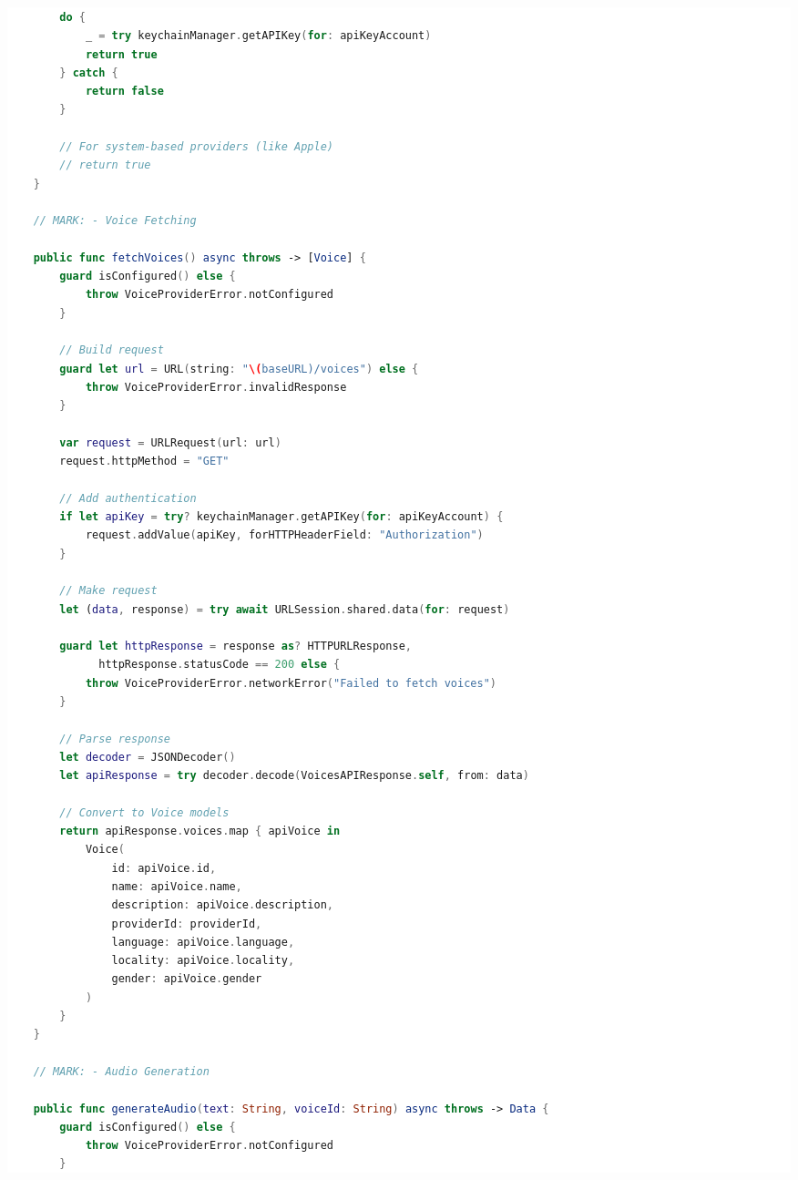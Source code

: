 ```swift
        do {
            _ = try keychainManager.getAPIKey(for: apiKeyAccount)
            return true
        } catch {
            return false
        }

        // For system-based providers (like Apple)
        // return true
    }

    // MARK: - Voice Fetching

    public func fetchVoices() async throws -> [Voice] {
        guard isConfigured() else {
            throw VoiceProviderError.notConfigured
        }

        // Build request
        guard let url = URL(string: "\(baseURL)/voices") else {
            throw VoiceProviderError.invalidResponse
        }

        var request = URLRequest(url: url)
        request.httpMethod = "GET"

        // Add authentication
        if let apiKey = try? keychainManager.getAPIKey(for: apiKeyAccount) {
            request.addValue(apiKey, forHTTPHeaderField: "Authorization")
        }

        // Make request
        let (data, response) = try await URLSession.shared.data(for: request)

        guard let httpResponse = response as? HTTPURLResponse,
              httpResponse.statusCode == 200 else {
            throw VoiceProviderError.networkError("Failed to fetch voices")
        }

        // Parse response
        let decoder = JSONDecoder()
        let apiResponse = try decoder.decode(VoicesAPIResponse.self, from: data)

        // Convert to Voice models
        return apiResponse.voices.map { apiVoice in
            Voice(
                id: apiVoice.id,
                name: apiVoice.name,
                description: apiVoice.description,
                providerId: providerId,
                language: apiVoice.language,
                locality: apiVoice.locality,
                gender: apiVoice.gender
            )
        }
    }

    // MARK: - Audio Generation

    public func generateAudio(text: String, voiceId: String) async throws -> Data {
        guard isConfigured() else {
            throw VoiceProviderError.notConfigured
        }
```